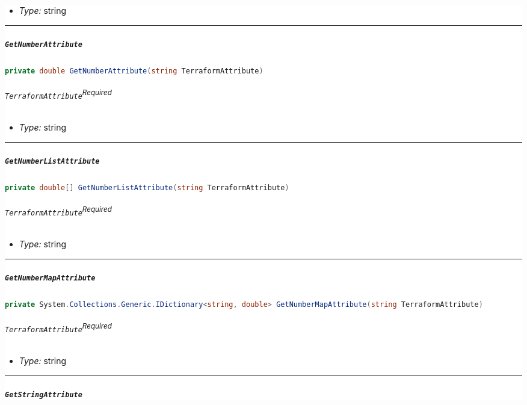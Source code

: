- *Type:* string

---

##### `GetNumberAttribute` <a name="GetNumberAttribute" id="@cdktf/provider-opentelekomcloud.hssHostProtectionV5.HssHostProtectionV5.getNumberAttribute"></a>

```csharp
private double GetNumberAttribute(string TerraformAttribute)
```

###### `TerraformAttribute`<sup>Required</sup> <a name="TerraformAttribute" id="@cdktf/provider-opentelekomcloud.hssHostProtectionV5.HssHostProtectionV5.getNumberAttribute.parameter.terraformAttribute"></a>

- *Type:* string

---

##### `GetNumberListAttribute` <a name="GetNumberListAttribute" id="@cdktf/provider-opentelekomcloud.hssHostProtectionV5.HssHostProtectionV5.getNumberListAttribute"></a>

```csharp
private double[] GetNumberListAttribute(string TerraformAttribute)
```

###### `TerraformAttribute`<sup>Required</sup> <a name="TerraformAttribute" id="@cdktf/provider-opentelekomcloud.hssHostProtectionV5.HssHostProtectionV5.getNumberListAttribute.parameter.terraformAttribute"></a>

- *Type:* string

---

##### `GetNumberMapAttribute` <a name="GetNumberMapAttribute" id="@cdktf/provider-opentelekomcloud.hssHostProtectionV5.HssHostProtectionV5.getNumberMapAttribute"></a>

```csharp
private System.Collections.Generic.IDictionary<string, double> GetNumberMapAttribute(string TerraformAttribute)
```

###### `TerraformAttribute`<sup>Required</sup> <a name="TerraformAttribute" id="@cdktf/provider-opentelekomcloud.hssHostProtectionV5.HssHostProtectionV5.getNumberMapAttribute.parameter.terraformAttribute"></a>

- *Type:* string

---

##### `GetStringAttribute` <a name="GetStringAttribute" id="@cdktf/provider-opentelekomcloud.hssHostProtectionV5.HssHostProtectionV5.getStringAttribute"></a>
